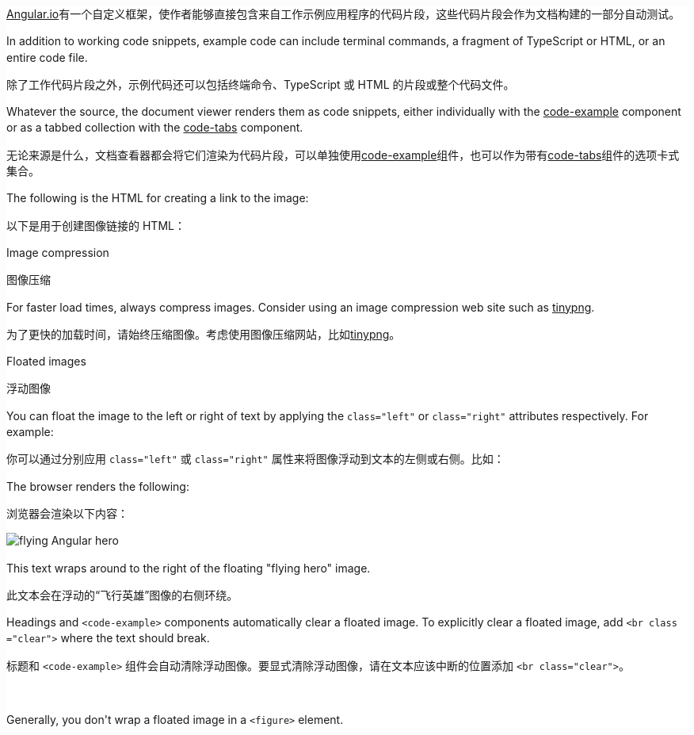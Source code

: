 [Angular.io](docs)有一个自定义框架，使作者能够直接包含来自工作示例应用程序的代码片段，这些代码片段会作为文档构建的一部分自动测试。

In addition to working code snippets, example code can include terminal commands, a fragment of TypeScript or HTML, or an entire code file.

除了工作代码片段之外，示例代码还可以包括终端命令、TypeScript 或 HTML 的片段或整个代码文件。

Whatever the source, the document viewer renders them as code snippets, either individually with the [code-example](#code-example "code-example") component or as a tabbed collection with the [code-tabs](#code-tabs "code-tabs") component.

无论来源是什么，文档查看器都会将它们渲染为代码片段，可以单独使用[code-example](#code-example "代码示例")组件，也可以作为带有[code-tabs](#code-tabs "代码标签")组件的选项卡式集合。

The following is the HTML for creating a link to the image:

以下是用于创建图像链接的 HTML：

Image compression

图像压缩

For faster load times, always compress images.
Consider using an image compression web site such as [tinypng](https://tinypng.com/ "tinypng").

为了更快的加载时间，请始终压缩图像。考虑使用图像压缩网站，比如[tinypng](https://tinypng.com/ "tinypng")。

Floated images

浮动图像

You can float the image to the left or right of text by applying the `class="left"` or `class="right"` attributes respectively.
For example:

你可以通过分别应用 `class="left"` 或 `class="right"` 属性来将图像浮动到文本的左侧或右侧。比如：

The browser renders the following:

浏览器会渲染以下内容：

<img alt="flying Angular hero"
     class="left"
     src="generated/images/guide/docs-style-guide/flying-hero.png"
     width="200">



This text wraps around to the right of the floating "flying hero" image.

此文本会在浮动的“飞行英雄”图像的右侧环绕。

Headings and `<code-example>` components automatically clear a floated image.
To explicitly clear a floated image, add `<br class="clear">` where the text should break.

标题和 `<code-example>` 组件会自动清除浮动图像。要显式清除浮动图像，请在文本应该中断的位置添加 `<br class="clear">`。

<br class="clear">



Generally, you don't wrap a floated image in a `<figure>` element.
